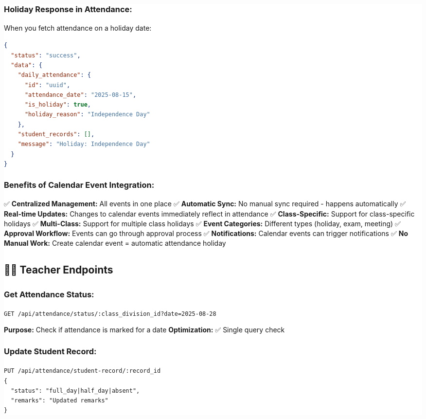 ### **Holiday Response in Attendance:**

When you fetch attendance on a holiday date:

```json
{
  "status": "success",
  "data": {
    "daily_attendance": {
      "id": "uuid",
      "attendance_date": "2025-08-15",
      "is_holiday": true,
      "holiday_reason": "Independence Day"
    },
    "student_records": [],
    "message": "Holiday: Independence Day"
  }
}
```

### **Benefits of Calendar Event Integration:**

✅ **Centralized Management:** All events in one place
✅ **Automatic Sync:** No manual sync required - happens automatically
✅ **Real-time Updates:** Changes to calendar events immediately reflect in attendance
✅ **Class-Specific:** Support for class-specific holidays
✅ **Multi-Class:** Support for multiple class holidays
✅ **Event Categories:** Different types (holiday, exam, meeting)
✅ **Approval Workflow:** Events can go through approval process
✅ **Notifications:** Calendar events can trigger notifications
✅ **No Manual Work:** Create calendar event = automatic attendance holiday

## 👨‍🏫 **Teacher Endpoints**

### **Get Attendance Status:**

```http
GET /api/attendance/status/:class_division_id?date=2025-08-28
```

**Purpose:** Check if attendance is marked for a date
**Optimization:** ✅ Single query check

### **Update Student Record:**

```http
PUT /api/attendance/student-record/:record_id
{
  "status": "full_day|half_day|absent",
  "remarks": "Updated remarks"
}
```
